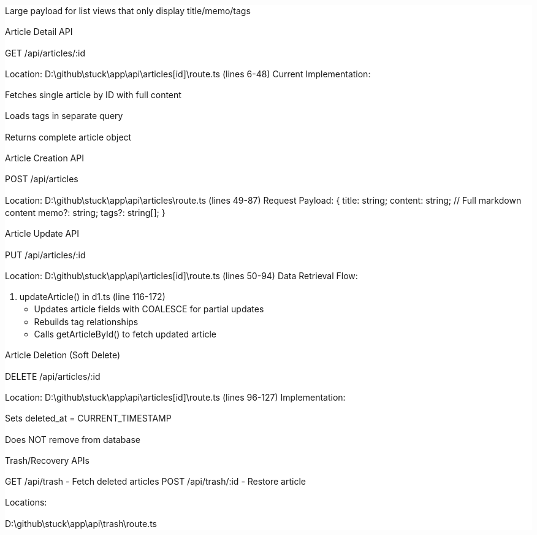 Large payload for list views that only display title/memo/tags


Article Detail API

GET /api/articles/:id

Location: D:\github\stuck\app\api\articles\[id]\route.ts (lines 6-48)
Current Implementation:

Fetches single article by ID with full content

Loads tags in separate query

Returns complete article object


Article Creation API

POST /api/articles

Location: D:\github\stuck\app\api\articles\route.ts (lines 49-87)
Request Payload:
{
  title: string;
  content: string;        // Full markdown content
  memo?: string;
  tags?: string[];
}

Article Update API

PUT /api/articles/:id

Location: D:\github\stuck\app\api\articles\[id]\route.ts (lines 50-94)
Data Retrieval Flow:
1. updateArticle() in d1.ts (line 116-172)
   - Updates article fields with COALESCE for partial updates
   - Rebuilds tag relationships
   - Calls getArticleById() to fetch updated article

Article Deletion (Soft Delete)

DELETE /api/articles/:id

Location: D:\github\stuck\app\api\articles\[id]\route.ts (lines 96-127)
Implementation:

Sets deleted_at = CURRENT_TIMESTAMP

Does NOT remove from database


Trash/Recovery APIs

GET /api/trash           - Fetch deleted articles
POST /api/trash/:id      - Restore article

Locations:

D:\github\stuck\app\api\trash\route.ts
